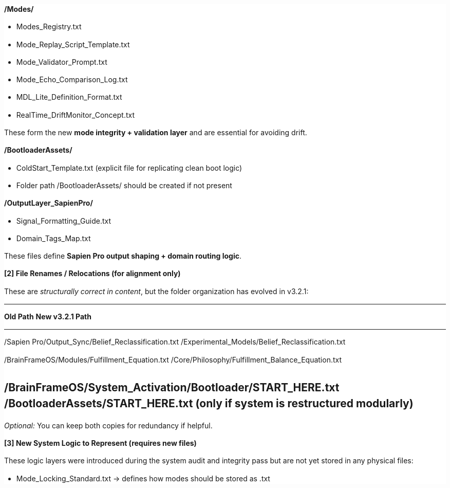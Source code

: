 **/Modes/**

- Modes_Registry.txt

- Mode_Replay_Script_Template.txt

- Mode_Validator_Prompt.txt

- Mode_Echo_Comparison_Log.txt

- MDL_Lite_Definition_Format.txt

- RealTime_DriftMonitor_Concept.txt

These form the new **mode integrity + validation layer** and are
essential for avoiding drift.

**/BootloaderAssets/**

- ColdStart_Template.txt (explicit file for replicating clean boot
  logic)

- Folder path /BootloaderAssets/ should be created if not present

**/OutputLayer_SapienPro/**

- Signal_Formatting_Guide.txt

- Domain_Tags_Map.txt

These files define **Sapien Pro output shaping + domain routing logic**.

**\[2\] File Renames / Relocations (for alignment only)**

These are *structurally correct in content*, but the folder organization
has evolved in v3.2.1:

  ---------------------------------------------------------------------------------------------------------------
  **Old Path**                                                **New v3.2.1 Path**
  ----------------------------------------------------------- ---------------------------------------------------
  /Sapien Pro/Output_Sync/Belief_Reclassification.txt         /Experimental_Models/Belief_Reclassification.txt

  /BrainFrameOS/Modules/Fulfillment_Equation.txt              /Core/Philosophy/Fulfillment_Balance_Equation.txt

  /BrainFrameOS/System_Activation/Bootloader/START_HERE.txt   /BootloaderAssets/START_HERE.txt (only if system is
                                                              restructured modularly)
  ---------------------------------------------------------------------------------------------------------------

*Optional:* You can keep both copies for redundancy if helpful.

**\[3\] New System Logic to Represent (requires new files)**

These logic layers were introduced during the system audit and integrity
pass but are not yet stored in any physical files:

- Mode_Locking_Standard.txt → defines how modes should be stored as .txt
